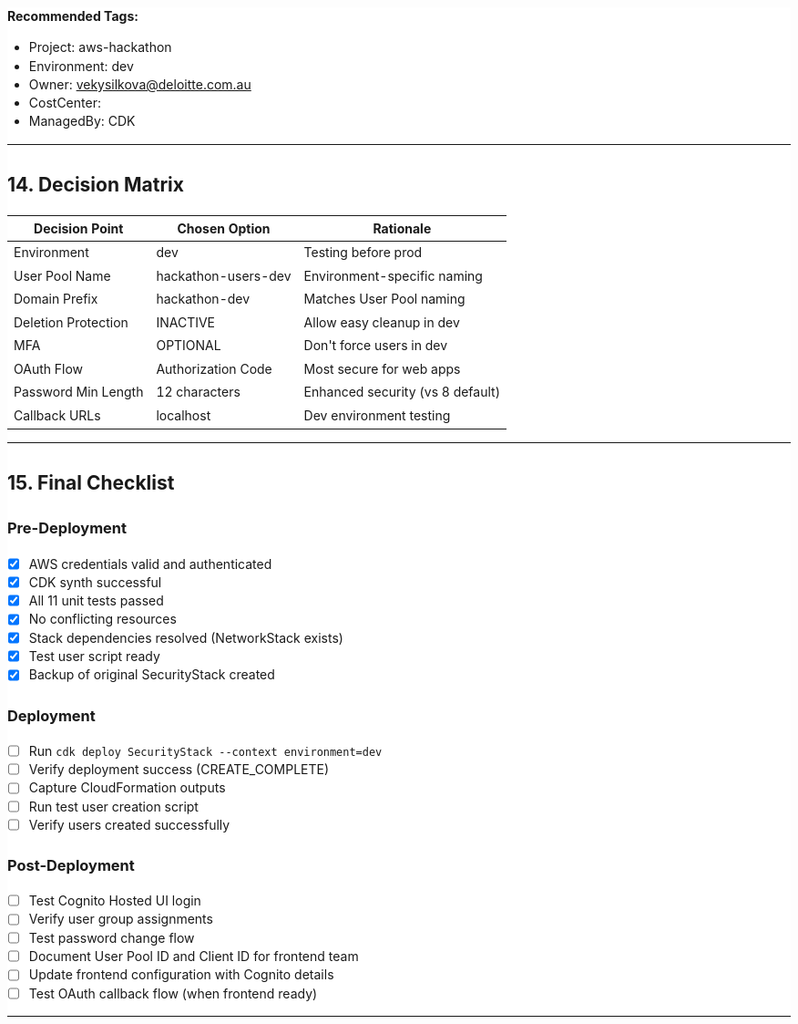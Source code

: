 **Recommended Tags:**
- Project: aws-hackathon
- Environment: dev
- Owner: vekysilkova@deloitte.com.au
- CostCenter: <your-cost-center>
- ManagedBy: CDK

---

## 14. Decision Matrix

| Decision Point | Chosen Option | Rationale |
|---------------|---------------|-----------|
| Environment | dev | Testing before prod |
| User Pool Name | hackathon-users-dev | Environment-specific naming |
| Domain Prefix | hackathon-dev | Matches User Pool naming |
| Deletion Protection | INACTIVE | Allow easy cleanup in dev |
| MFA | OPTIONAL | Don't force users in dev |
| OAuth Flow | Authorization Code | Most secure for web apps |
| Password Min Length | 12 characters | Enhanced security (vs 8 default) |
| Callback URLs | localhost | Dev environment testing |

---

## 15. Final Checklist

### Pre-Deployment
- [x] AWS credentials valid and authenticated
- [x] CDK synth successful
- [x] All 11 unit tests passed
- [x] No conflicting resources
- [x] Stack dependencies resolved (NetworkStack exists)
- [x] Test user script ready
- [x] Backup of original SecurityStack created

### Deployment
- [ ] Run `cdk deploy SecurityStack --context environment=dev`
- [ ] Verify deployment success (CREATE_COMPLETE)
- [ ] Capture CloudFormation outputs
- [ ] Run test user creation script
- [ ] Verify users created successfully

### Post-Deployment
- [ ] Test Cognito Hosted UI login
- [ ] Verify user group assignments
- [ ] Test password change flow
- [ ] Document User Pool ID and Client ID for frontend team
- [ ] Update frontend configuration with Cognito details
- [ ] Test OAuth callback flow (when frontend ready)

---